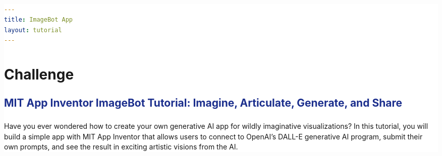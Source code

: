 ```yaml
---
title: ImageBot App
layout: tutorial
---
```


# Challenge

<p style="font-size: 150%;
font-weight:bold; color:#1c2f8d; padding-bottom: 0;">MIT App Inventor ImageBot Tutorial: 
Imagine, Articulate, Generate, and Share
</p>

Have you ever wondered how to create your own generative AI app for wildly imaginative visualizations? In this tutorial, you will build a simple app with MIT App Inventor that allows users to connect to OpenAI’s DALL-E generative AI program, submit their own prompts, and see the result in exciting artistic visions from the AI.
